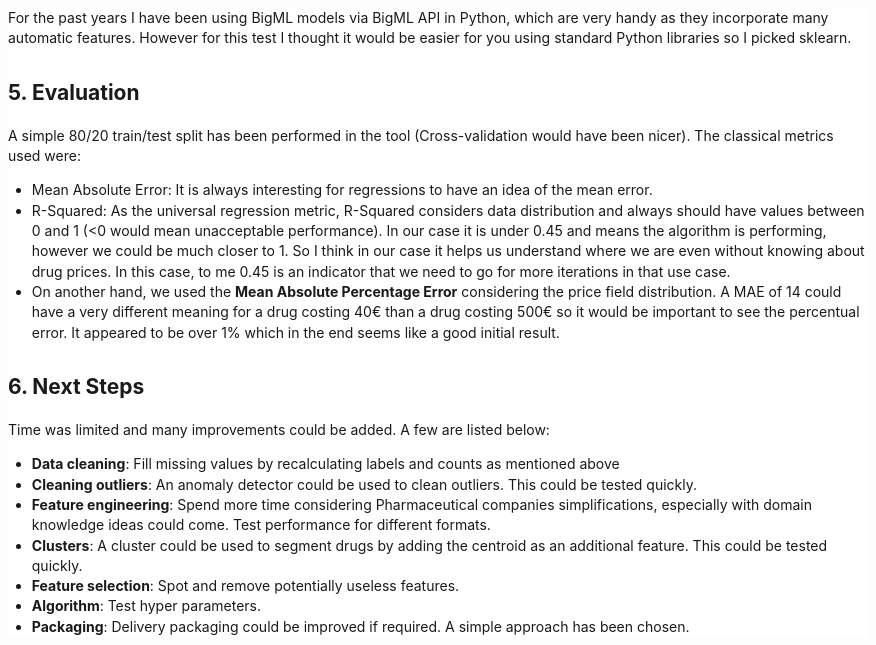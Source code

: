For the past years I have been using BigML models via BigML API in Python, which are very handy as they incorporate many automatic features. However for this test I thought it would be easier for you using standard Python libraries so I picked sklearn. 

## 5. Evaluation
A simple 80/20 train/test split has been performed in the tool (Cross-validation would have been nicer).
The classical metrics used were:
- Mean Absolute Error: It is always interesting for regressions to have an idea of the mean error.
- R-Squared: As the universal regression metric, R-Squared considers data distribution and always should have values between 0 and 1 (<0 would mean unacceptable performance). In our case it is under 0.45 and means the algorithm is performing, however we could be much closer to 1. So I think in our case it helps us understand where we are even without knowing about drug prices. In this case, to me 0.45 is an indicator that we need to go for more iterations in that use case.
- On another hand, we used the **Mean Absolute Percentage Error** considering the price field distribution. A MAE of 14 could have a very different meaning for a drug costing 40€ than a drug costing 500€ so it would be important to see the percentual error. It appeared to be over 1% which in the end seems like a good initial result.

## 6. Next Steps
Time was limited and many improvements could be added. A few are listed below:
- **Data cleaning**: Fill missing values by recalculating labels and counts as mentioned above
- **Cleaning outliers**: An anomaly detector could be used to clean outliers. This could be tested quickly.
- **Feature engineering**: Spend more time considering Pharmaceutical companies simplifications, especially with domain knowledge ideas could come. Test performance for different formats.
- **Clusters**: A cluster could be used to segment drugs by adding the centroid as an additional feature. This could be tested quickly. 
- **Feature selection**: Spot and remove potentially useless features.
- **Algorithm**: Test hyper parameters.
- **Packaging**: Delivery packaging could be improved if required. A simple approach has been chosen.



